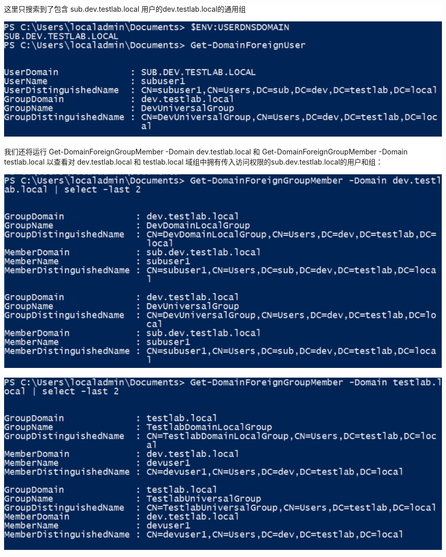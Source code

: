 这里只搜索到了包含 sub.dev.testlab.local 用户的dev.testlab.local的通用组



![image-20220224125601145](../assets/2022-02-17-Active-Directory-%E5%9F%9F%E6%A3%AE%E6%9E%97%E5%8F%8A%E4%BF%A1%E4%BB%BB%E9%97%AE%E9%A2%98%E7%9A%84%E5%AD%A6%E4%B9%A0/image-20220224125601145.png)



我们还将运行 Get-DomainForeignGroupMember -Domain dev.testlab.local 和 Get-DomainForeignGroupMember -Domain testlab.local 以查看对 dev.testlab.local 和 testlab.local 域组中拥有传入访问权限的sub.dev.testlab.local的用户和组：



![image-20220224125606903](../assets/2022-02-17-Active-Directory-%E5%9F%9F%E6%A3%AE%E6%9E%97%E5%8F%8A%E4%BF%A1%E4%BB%BB%E9%97%AE%E9%A2%98%E7%9A%84%E5%AD%A6%E4%B9%A0/image-20220224125606903.png)



![image-20220224125619129](../assets/2022-02-17-Active-Directory-%E5%9F%9F%E6%A3%AE%E6%9E%97%E5%8F%8A%E4%BF%A1%E4%BB%BB%E9%97%AE%E9%A2%98%E7%9A%84%E5%AD%A6%E4%B9%A0/image-20220224125619129.png)
